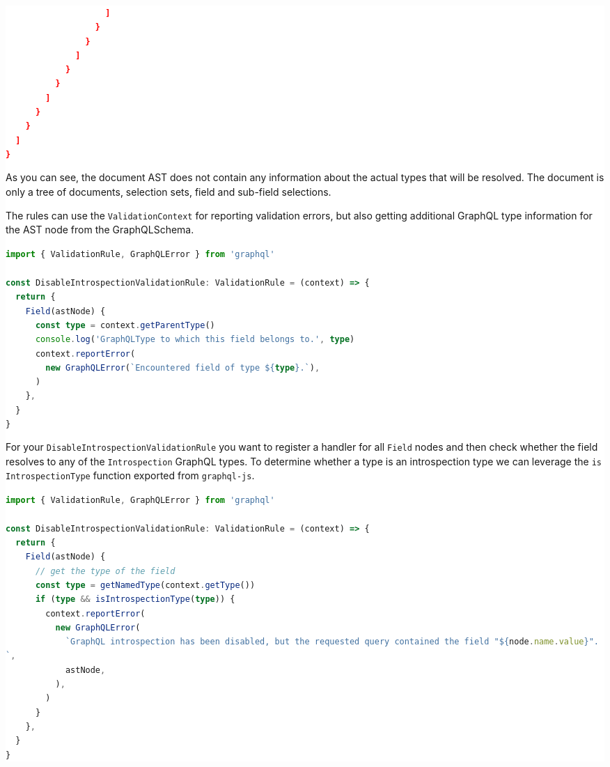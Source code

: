 ```json
                    ]
                  }
                }
              ]
            }
          }
        ]
      }
    }
  ]
}
```

As you can see, the document AST does not contain any information about the actual types that will be resolved. The document is only a tree of documents, selection sets, field and sub-field selections.

The rules can use the `ValidationContext` for reporting validation errors, but also getting additional GraphQL type information for the AST node from the GraphQLSchema.

```ts
import { ValidationRule, GraphQLError } from 'graphql'

const DisableIntrospectionValidationRule: ValidationRule = (context) => {
  return {
    Field(astNode) {
      const type = context.getParentType()
      console.log('GraphQLType to which this field belongs to.', type)
      context.reportError(
        new GraphQLError(`Encountered field of type ${type}.`),
      )
    },
  }
}
```

For your `DisableIntrospectionValidationRule` you want to register a handler for all `Field` nodes and then check whether the field resolves to any of the `Introspection` GraphQL types. To determine whether a type is an introspection type we can leverage the `isIntrospectionType` function exported from `graphql-js`.

```ts
import { ValidationRule, GraphQLError } from 'graphql'

const DisableIntrospectionValidationRule: ValidationRule = (context) => {
  return {
    Field(astNode) {
      // get the type of the field
      const type = getNamedType(context.getType())
      if (type && isIntrospectionType(type)) {
        context.reportError(
          new GraphQLError(
            `GraphQL introspection has been disabled, but the requested query contained the field "${node.name.value}".`,
            astNode,
          ),
        )
      }
    },
  }
}
```
